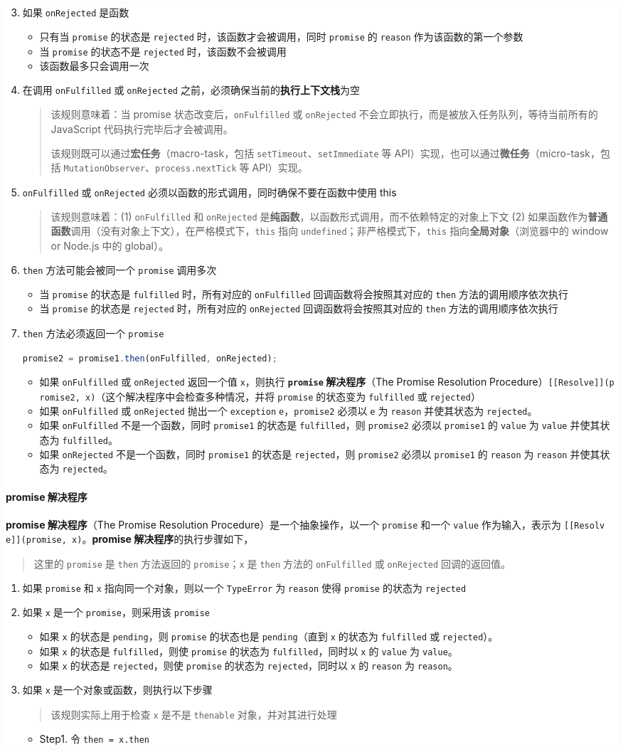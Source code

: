 3. 如果 `onRejected` 是函数

   - 只有当 `promise` 的状态是 `rejected` 时，该函数才会被调用，同时 `promise` 的 `reason` 作为该函数的第一个参数
   - 当 `promise` 的状态不是 `rejected` 时，该函数不会被调用
   - 该函数最多只会调用一次

4. 在调用 `onFulfilled` 或 `onRejected` 之前，必须确保当前的**执行上下文栈**为空

   > 该规则意味着：当 promise 状态改变后，`onFulfilled` 或 `onRejected` 不会立即执行，而是被放入任务队列，等待当前所有的 JavaScript 代码执行完毕后才会被调用。
   >
   > 该规则既可以通过**宏任务**（macro-task，包括 `setTimeout`、`setImmediate` 等 API）实现，也可以通过**微任务**（micro-task，包括 `MutationObserver`、`process.nextTick` 等 API）实现。

5. `onFulfilled` 或 `onRejected` 必须以函数的形式调用，同时确保不要在函数中使用 this

   > 该规则意味着：(1) `onFulfilled` 和 `onRejected` 是**纯函数**，以函数形式调用，而不依赖特定的对象上下文 (2) 如果函数作为**普通函数**调用（没有对象上下文），在严格模式下，`this` 指向 `undefined`；非严格模式下，`this` 指向**全局对象**（浏览器中的 window or Node.js 中的 global）。

6. `then` 方法可能会被同一个 `promise` 调用多次

   - 当 `promise` 的状态是 `fulfilled` 时，所有对应的 `onFulfilled` 回调函数将会按照其对应的 `then` 方法的调用顺序依次执行
   - 当 `promise` 的状态是 `rejected` 时，所有对应的 `onRejected` 回调函数将会按照其对应的 `then` 方法的调用顺序依次执行

7. `then` 方法必须返回一个 `promise`

   ```js
   promise2 = promise1.then(onFulfilled, onRejected);
   ```

   - 如果 `onFulfilled` 或 `onRejected` 返回一个值 `x`，则执行 **`promise` 解决程序**（The Promise Resolution Procedure）`[[Resolve]](promise2, x)`（这个解决程序中会检查多种情况，并将 `promise` 的状态变为 `fulfilled` 或 `rejected`）
   - 如果 `onFulfilled` 或 `onRejected` 抛出一个 `exception` `e`，`promise2` 必须以 `e` 为 `reason` 并使其状态为 `rejected`。
   - 如果 `onFulfilled` 不是一个函数，同时 `promise1` 的状态是 `fulfilled`，则 `promise2` 必须以 `promise1` 的 `value` 为 `value` 并使其状态为 `fulfilled`。
   - 如果 `onRejected` 不是一个函数，同时 `promise1` 的状态是 `rejected`，则 `promise2` 必须以 `promise1` 的 `reason` 为 `reason` 并使其状态为 `rejected`。

#### promise 解决程序

**promise 解决程序**（The Promise Resolution Procedure）是一个抽象操作，以一个 `promise` 和一个 `value` 作为输入，表示为 `[[Resolve]](promise, x)`。**promise 解决程序**的执行步骤如下，

> 这里的 `promise` 是 `then` 方法返回的 `promise`；`x` 是 `then` 方法的 `onFulfilled` 或 `onRejected` 回调的返回值。

1. 如果 `promise` 和 `x` 指向同一个对象，则以一个 `TypeError` 为 `reason` 使得 `promise` 的状态为 `rejected`

2. 如果 `x` 是一个 `promise`，则采用该 `promise`

   - 如果 `x` 的状态是 `pending`，则 `promise` 的状态也是 `pending`（直到 `x` 的状态为 `fulfilled` 或 `rejected`）。
   - 如果 `x` 的状态是 `fulfilled`，则使 `promise` 的状态为 `fulfilled`，同时以 `x` 的 `value` 为 `value`。
   - 如果 `x` 的状态是 `rejected`，则使 `promise` 的状态为 `rejected`，同时以 `x` 的 `reason` 为 `reason`。

3. 如果 `x` 是一个对象或函数，则执行以下步骤

   > 该规则实际上用于检查 `x` 是不是 `thenable` 对象，并对其进行处理

   - Step1. 令 `then = x.then`
